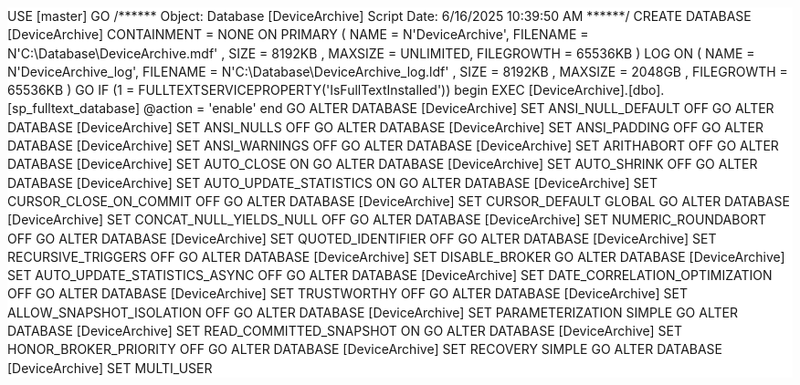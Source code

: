 USE [master]
GO
/****** Object:  Database [DeviceArchive]    Script Date: 6/16/2025 10:39:50 AM ******/
CREATE DATABASE [DeviceArchive]
 CONTAINMENT = NONE
 ON  PRIMARY 
( NAME = N'DeviceArchive', FILENAME = N'C:\Database\DeviceArchive.mdf' , SIZE = 8192KB , MAXSIZE = UNLIMITED, FILEGROWTH = 65536KB )
 LOG ON 
( NAME = N'DeviceArchive_log', FILENAME = N'C:\Database\DeviceArchive_log.ldf' , SIZE = 8192KB , MAXSIZE = 2048GB , FILEGROWTH = 65536KB )
GO
IF (1 = FULLTEXTSERVICEPROPERTY('IsFullTextInstalled'))
begin
EXEC [DeviceArchive].[dbo].[sp_fulltext_database] @action = 'enable'
end
GO
ALTER DATABASE [DeviceArchive] SET ANSI_NULL_DEFAULT OFF 
GO
ALTER DATABASE [DeviceArchive] SET ANSI_NULLS OFF 
GO
ALTER DATABASE [DeviceArchive] SET ANSI_PADDING OFF 
GO
ALTER DATABASE [DeviceArchive] SET ANSI_WARNINGS OFF 
GO
ALTER DATABASE [DeviceArchive] SET ARITHABORT OFF 
GO
ALTER DATABASE [DeviceArchive] SET AUTO_CLOSE ON 
GO
ALTER DATABASE [DeviceArchive] SET AUTO_SHRINK OFF 
GO
ALTER DATABASE [DeviceArchive] SET AUTO_UPDATE_STATISTICS ON 
GO
ALTER DATABASE [DeviceArchive] SET CURSOR_CLOSE_ON_COMMIT OFF 
GO
ALTER DATABASE [DeviceArchive] SET CURSOR_DEFAULT  GLOBAL 
GO
ALTER DATABASE [DeviceArchive] SET CONCAT_NULL_YIELDS_NULL OFF 
GO
ALTER DATABASE [DeviceArchive] SET NUMERIC_ROUNDABORT OFF 
GO
ALTER DATABASE [DeviceArchive] SET QUOTED_IDENTIFIER OFF 
GO
ALTER DATABASE [DeviceArchive] SET RECURSIVE_TRIGGERS OFF 
GO
ALTER DATABASE [DeviceArchive] SET  DISABLE_BROKER 
GO
ALTER DATABASE [DeviceArchive] SET AUTO_UPDATE_STATISTICS_ASYNC OFF 
GO
ALTER DATABASE [DeviceArchive] SET DATE_CORRELATION_OPTIMIZATION OFF 
GO
ALTER DATABASE [DeviceArchive] SET TRUSTWORTHY OFF 
GO
ALTER DATABASE [DeviceArchive] SET ALLOW_SNAPSHOT_ISOLATION OFF 
GO
ALTER DATABASE [DeviceArchive] SET PARAMETERIZATION SIMPLE 
GO
ALTER DATABASE [DeviceArchive] SET READ_COMMITTED_SNAPSHOT ON 
GO
ALTER DATABASE [DeviceArchive] SET HONOR_BROKER_PRIORITY OFF 
GO
ALTER DATABASE [DeviceArchive] SET RECOVERY SIMPLE 
GO
ALTER DATABASE [DeviceArchive] SET  MULTI_USER 
